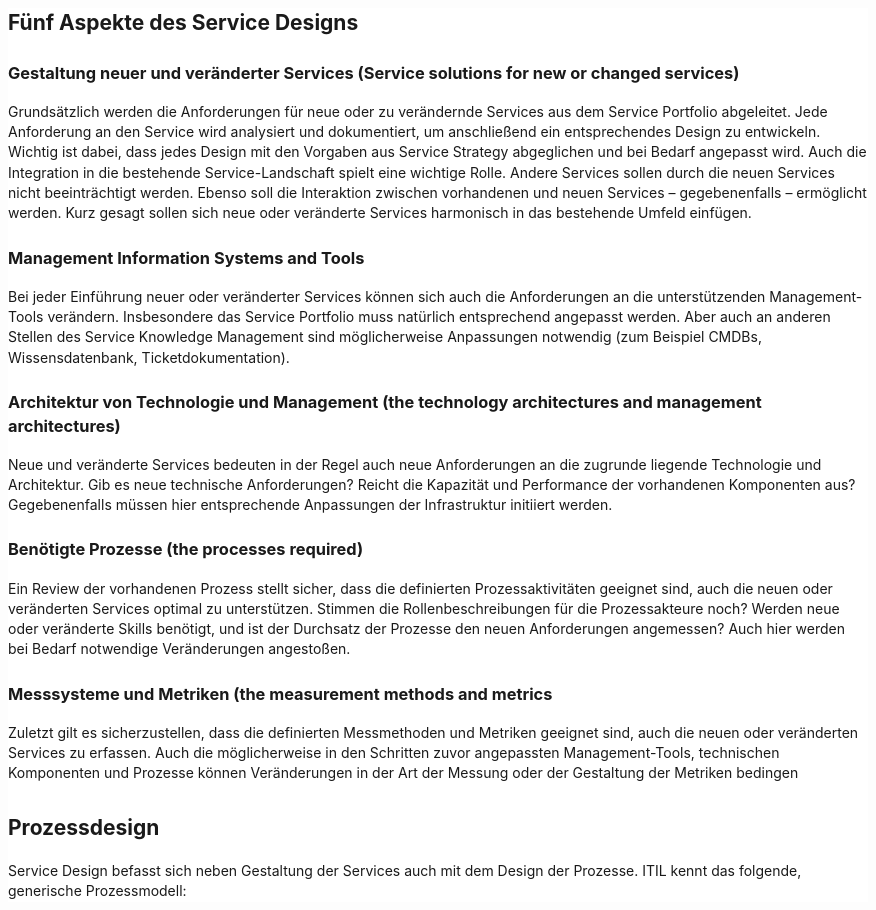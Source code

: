 

## Fünf Aspekte des Service Designs

### Gestaltung neuer und veränderter Services (Service solutions for new or changed services) 

Grundsätzlich werden die Anforderungen für neue oder zu verändernde Services aus dem Service Portfolio abgeleitet. Jede Anforderung an den Service wird analysiert und dokumentiert, um anschließend ein entsprechendes Design zu entwickeln. Wichtig ist dabei, dass jedes Design mit den Vorgaben aus Service Strategy abgeglichen und bei Bedarf angepasst wird. Auch die Integration in die bestehende Service-Landschaft spielt eine wichtige Rolle. Andere Services sollen durch die neuen Services nicht beeinträchtigt werden. Ebenso soll die Interaktion zwischen vorhandenen und neuen Services – gegebenenfalls – ermöglicht werden. Kurz gesagt sollen sich neue oder veränderte Services harmonisch in das bestehende Umfeld einfügen.

### Management Information Systems and Tools

Bei jeder Einführung neuer oder veränderter Services können sich auch die Anforderungen an die unterstützenden Management-Tools verändern. Insbesondere das Service Portfolio muss natürlich entsprechend angepasst werden. Aber auch an anderen Stellen des Service Knowledge Management sind möglicherweise Anpassungen notwendig (zum Beispiel CMDBs, Wissensdatenbank, Ticketdokumentation).

### Architektur von Technologie und Management (the technology architectures and management architectures)

Neue und veränderte Services bedeuten in der Regel auch neue Anforderungen an die zugrunde liegende Technologie und Architektur. Gib es neue technische Anforderungen? Reicht die Kapazität und Performance der vorhandenen Komponenten aus? Gegebenenfalls müssen hier entsprechende Anpassungen der Infrastruktur initiiert werden.

### Benötigte Prozesse (the processes required)

Ein Review der vorhandenen Prozess stellt sicher, dass die definierten Prozessaktivitäten geeignet sind, auch die neuen oder veränderten Services optimal zu unterstützen. Stimmen die Rollenbeschreibungen für die Prozessakteure noch? Werden neue oder veränderte Skills benötigt, und ist der Durchsatz der Prozesse den neuen Anforderungen angemessen? Auch hier werden bei Bedarf notwendige Veränderungen angestoßen.

### Messsysteme und Metriken (the measurement methods and metrics

Zuletzt gilt es sicherzustellen, dass die definierten Messmethoden und Metriken geeignet sind, auch die neuen oder veränderten Services zu erfassen. Auch die möglicherweise in den Schritten zuvor angepassten Management-Tools, technischen Komponenten und Prozesse können Veränderungen in der Art der Messung oder der Gestaltung der Metriken bedingen



## Prozessdesign

Service Design befasst sich neben Gestaltung der Services auch mit dem Design der Prozesse. ITIL kennt das folgende, generische Prozessmodell:
